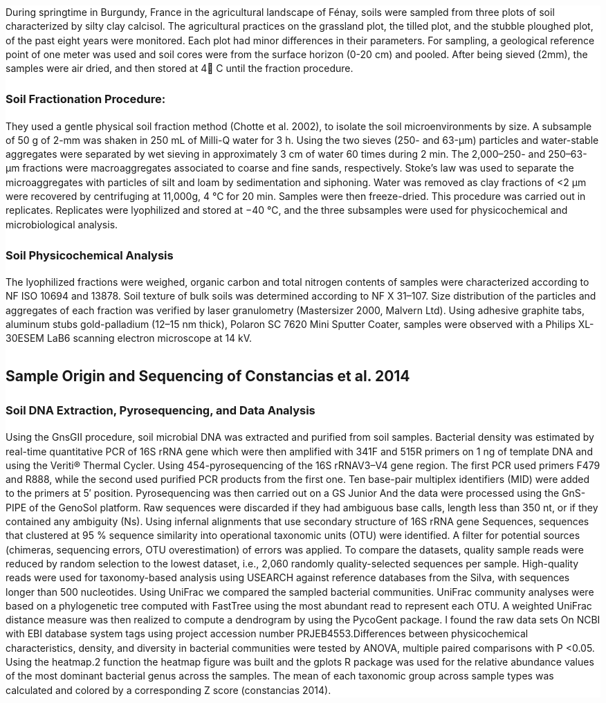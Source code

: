 During springtime in Burgundy, France in the agricultural landscape of Fénay, soils were sampled from three plots of soil characterized by silty clay calcisol. The agricultural practices on the grassland plot, the tilled plot, and the stubble ploughed plot, of the past eight years were monitored. Each plot had minor differences in their parameters. For sampling, a geological reference point of one meter was used and soil cores were from the surface horizon (0-20 cm) and pooled. After being sieved (2mm), the samples were air dried, and then stored at 4 C until the fraction procedure.

### Soil Fractionation Procedure:

They used a gentle physical soil fraction method (Chotte et al. 2002), to isolate the soil microenvironments by size. A subsample of 50 g of 2-mm was shaken in 250 mL of Milli-Q water for 3 h. Using the two sieves (250- and 63-μm) particles and water-stable aggregates were separated by wet sieving in approximately 3 cm of water 60 times during 2 min. The 2,000–250- and 250–63-μm fractions were macroaggregates associated to coarse and fine sands, respectively. Stoke’s law was used to separate the microaggregates with particles of silt and loam by sedimentation and siphoning. Water was removed as clay fractions of &lt;2 μm were recovered by centrifuging at 11,000g, 4 °C for 20 min. Samples were then freeze-dried. This procedure was carried out in replicates. Replicates were lyophilized and stored at −40 °C, and the three subsamples were used for physicochemical and microbiological analysis.

### Soil Physicochemical Analysis

The lyophilized fractions were weighed, organic carbon and total nitrogen contents of samples were characterized according to NF ISO 10694 and 13878. Soil texture of bulk soils was determined according to NF X 31–107. Size distribution of the particles and aggregates of each fraction was verified by laser granulometry (Mastersizer 2000, Malvern Ltd). Using adhesive graphite tabs, aluminum stubs gold-palladium (12–15 nm thick), Polaron SC 7620 Mini Sputter Coater, samples were observed with a Philips XL-30ESEM LaB6 scanning electron microscope at 14 kV.

Sample Origin and Sequencing of Constancias et al. 2014
-------------------------------------------------------

### Soil DNA Extraction, Pyrosequencing, and Data Analysis

Using the GnsGII procedure, soil microbial DNA was extracted and purified from soil samples. Bacterial density was estimated by real-time quantitative PCR of 16S rRNA gene which were then amplified with 341F and 515R primers on 1 ng of template DNA and using the Veriti® Thermal Cycler. Using 454-pyrosequencing of the 16S rRNAV3–V4 gene region. The first PCR used primers F479 and R888, while the second used purified PCR products from the first one. Ten base-pair multiplex identifiers (MID) were added to the primers at 5′ position. Pyrosequencing was then carried out on a GS Junior And the data were processed using the GnS-PIPE of the GenoSol platform. Raw sequences were discarded if they had ambiguous base calls, length less than 350 nt, or if they contained any ambiguity (Ns). Using infernal alignments that use secondary structure of 16S rRNA gene Sequences, sequences that clustered at 95 % sequence similarity into operational taxonomic units (OTU) were identified. A filter for potential sources (chimeras, sequencing errors, OTU overestimation) of errors was applied. To compare the datasets, quality sample reads were reduced by random selection to the lowest dataset, i.e., 2,060 randomly quality-selected sequences per sample. High-quality reads were used for taxonomy-based analysis using USEARCH against reference databases from the Silva, with sequences longer than 500 nucleotides. Using UniFrac we compared the sampled bacterial communities. UniFrac community analyses were based on a phylogenetic tree computed with FastTree using the most abundant read to represent each OTU. A weighted UniFrac distance measure was then realized to compute a dendrogram by using the PycoGent package. I found the raw data sets On NCBI with EBI database system tags using project accession number PRJEB4553.Differences between physicochemical characteristics, density, and diversity in bacterial communities were tested by ANOVA, multiple paired comparisons with P &lt;0.05. Using the heatmap.2 function the heatmap figure was built and the gplots R package was used for the relative abundance values of the most dominant bacterial genus across the samples. The mean of each taxonomic group across sample types was calculated and colored by a corresponding Z score (constancias 2014).
